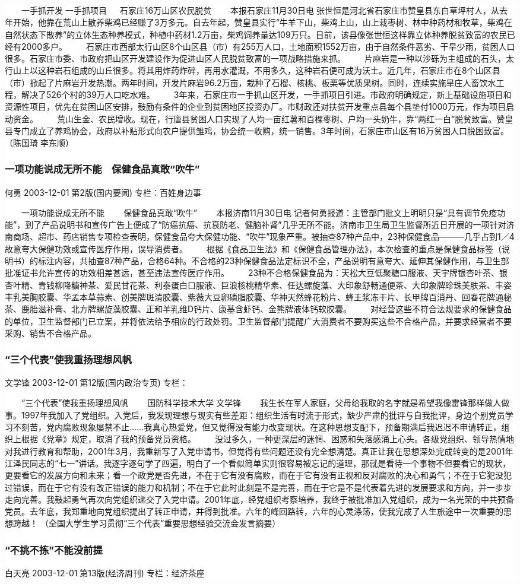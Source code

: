 　　一手抓开发  一手抓项目
　  石家庄16万山区农民脱贫
　　本报石家庄11月30日电  张世恒是河北省石家庄市赞皇县东白草坪村人，从去年开始，他靠在荒山上散养柴鸡已经赚了3万多元。自去年起，赞皇县实行“牛羊下山，柴鸡上山，山上栽枣树、林中种药材和牧草，柴鸡在自然状态下散养”的立体生态种养模式，种植中药材1.2万亩，柴鸡饲养量达109万只。目前，该县像张世恒这样靠立体种养脱贫致富的农民已经有2000多户。
　　石家庄市西部太行山区8个山区县（市）有255万人口，土地面积1552万亩，由于自然条件恶劣、干旱少雨，贫困人口很多。石家庄市委、市政府把山区开发建设作为促进山区人民脱贫致富的一项战略措施来抓。
　　片麻岩是一种以沙砾为主组成的石头，太行山上以这种岩石组成的山丘很多。将其用炸药炸碎，再用水灌溉，不用多久，这种岩石便可成为沃土。近几年，石家庄市在8个山区县（市）掀起了片麻岩开发热潮。两年时间，开发片麻岩96.2万亩，栽种了石榴、核桃、板栗等优质果树。同时，连续实施旱庄人畜饮水工程，解决了526个村的39万人口吃水难。
　　3年来，石家庄市一手抓山区开发，一手抓项目引进。市政府明确规定，新上基础设施项目和资源性项目，优先在贫困山区安排，鼓励有条件的企业到贫困地区投资办厂。市财政还对扶贫开发重点县每个县垫付1000万元，作为项目启动资金。
　　荒山生金、农民增收。现在，行唐县贫困人口实现了人均一亩红薯和百棵枣树、户均一头奶牛，靠“两红一白”脱贫致富。赞皇县专门成立了养鸡协会，政府以补贴形式向农户提供雏鸡，协会统一收购，统一销售。3年时间，石家庄市山区有16万贫困人口脱困致富。（陈国琦  李东顺）


### 一项功能说成无所不能　保健食品真敢“吹牛”
何勇
2003-12-01
第2版(国内要闻)
专栏：百姓身边事

　　一项功能说成无所不能
　　保健食品真敢“吹牛”
　　本报济南11月30日电  记者何勇报道：主管部门批文上明明只是“具有调节免疫功能”，到了产品说明书和宣传广告上便成了“防癌抗癌、抗衰防老、健脑补肾”几乎无所不能。济南市卫生局卫生监督所近日开展的一项针对济南商场、超市、药店销售专项检查表明，保健食品夸大保健功能、“吹牛”现象严重。被抽查87种产品中，23种保健食品———几乎占到1／4故意夸大保健功效或宣传医疗作用，误导消费者。
　　根据《食品卫生法》和《保健食品管理办法》，本次检查的重点是保健食品标签（说明书）的标注内容，共抽查87种产品，合格64种。不合格的23种保健食品法定标识不全，产品说明有意夸大、延伸其保健作用，与卫生部批准证书允许宣传的功效相差甚远，甚至违法宣传医疗作用。
　　23种不合格保健食品为：天松大豆低聚糖口服液、天宇牌银杏叶茶、银杏叶精、青钱柳降糖神茶、爱民甘花茶、利泰蛋白口服液、巨浪核桃精华素、任达螺旋藻、大印象舒畅通便茶、大印象牌珍珠美肤茶、丰姿丰乳美胸胶囊、华孟本草蒜素、创美牌斑清胶囊、紫薇大豆卵磷脂胶囊、华神天然蜂花粉片、蜂王浆冻干片、长甲牌百消丹、回春花牌通秘茶、鹿胎滋补膏、北方牌螺旋藻胶囊、正和羊乳维D钙片、康基含虾钙、金熊牌液体钙软胶囊。
　　对经营这些不符合法规要求的保健食品的单位，卫生监督部门已立案，并将依法给予相应的行政处罚。卫生监督部门提醒广大消费者不要购买这些不合格产品，并要求经营者不要采购、销售不合格产品。


### “三个代表”使我重扬理想风帆
文学锋
2003-12-01
第12版(国内政治专页)
专栏：

　　“三个代表”使我重扬理想风帆
　　国防科学技术大学  文学锋
　　我生长在军人家庭，父母给我取的名字就是希望我像雷锋那样做人做事。1997年我加入了党组织。入党后，我发现理想与现实有些差距：组织生活有时流于形式，缺少严肃的批评与自我批评，身边个别党员学习不刻苦，党内腐败现象屡禁不止……我真心热爱党，但又觉得没有能力改变现状。在这种思想支配下，预备期满后我迟迟不申请转正，组织上根据《党章》规定，取消了我的预备党员资格。
　　没过多久，一种更深层的迷惘、困惑和失落感涌上心头。各级党组织、领导热情地对我进行教育和帮助，2001年3月，我重新写了入党申请书，但觉得有些问题还没有完全想清楚。真正让我在思想深处完成转变的是2001年江泽民同志的“七一”讲话。我逐字逐句学了四遍，明白了一个看似简单实则很容易被忘记的道理，那就是看待一个事物不但要看它的现状，更要看它的发展方向和未来；看一个政党是否先进，不在于它有没有腐败，而在于它有没有正视和反对腐败的决心和勇气；不在于它犯没犯过错误，而在于它有没有改正错误的能力和机制；不在于它此时此刻是不是完善，而在于它是不是代表着先进的发展要求和方向，并一步步走向完善。我鼓起勇气再次向党组织递交了入党申请。2001年底，经党组织考察培养，我终于被批准加入党组织，成为一名光荣的中共预备党员。去年底，我郑重地向党组织提出了转正申请，并得到批准。六年的峰回路转，六年的心灵涤荡，使我完成了人生旅途中一次重要的思想跨越！
    （全国大学生学习贯彻“三个代表”重要思想经验交流会发言摘要）


### “不挑不拣”不能没前提
白天亮
2003-12-01
第13版(经济周刊)
专栏：经济茶座

